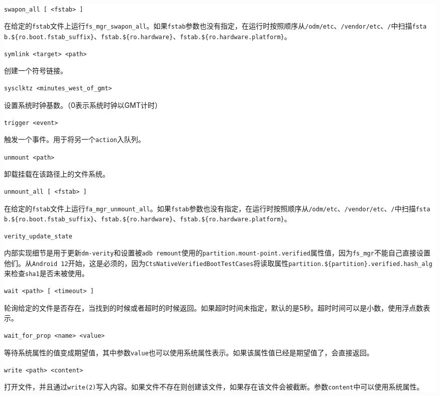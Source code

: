 ```
swapon_all [ <fstab> ]
```

在给定的`fstab`文件上运行`fs_mgr_swapon_all`。如果`fstab`参数也没有指定，在运行时按照顺序从`/odm/etc`、`/vendor/etc`、`/`中扫描`fstab.${ro.boot.fstab_suffix}`、`fstab.${ro.hardware}`、`fstab.${ro.hardware.platform}`。

```
symlink <target> <path>
```

创建一个符号链接。

```
sysclktz <minutes_west_of_gmt>
```

设置系统时钟基数。（0表示系统时钟以GMT计时）

```
trigger <event>
```

触发一个事件。用于将另一个`action`入队列。

```
unmount <path>
```

卸载挂载在该路径上的文件系统。

```
unmount_all [ <fstab> ]
```

在给定的`fstab`文件上运行`fa_mgr_unmount_all`。如果`fstab`参数也没有指定，在运行时按照顺序从`/odm/etc`、`/vendor/etc`、`/`中扫描`fstab.${ro.boot.fstab_suffix}`、`fstab.${ro.hardware}`、`fstab.${ro.hardware.platform}`。

```
verity_update_state
```

内部实现细节是用于更新`dm-verity`和设置被`adb remount`使用的`partition.mount-point.verified`属性值，因为`fs_mgr`不能自己直接设置他们。从`Android 12`开始，这是必须的，因为`CtsNativeVerifiedBootTestCases`将读取属性`partition.${partition}.verified.hash_alg`来检查`sha1`是否未被使用。

```
wait <path> [ <timeout> ]
```

轮询给定的文件是否存在，当找到的时候或者超时的时候返回。如果超时时间未指定，默认的是5秒。超时时间可以是小数，使用浮点数表示。

```
wait_for_prop <name> <value>
```

等待系统属性的值变成期望值，其中参数`value`也可以使用系统属性表示。如果该属性值已经是期望值了，会直接返回。

```
write <path> <content>
```

打开文件，并且通过`write(2)`写入内容。如果文件不存在则创建该文件，如果存在该文件会被截断。参数`content`中可以使用系统属性。
